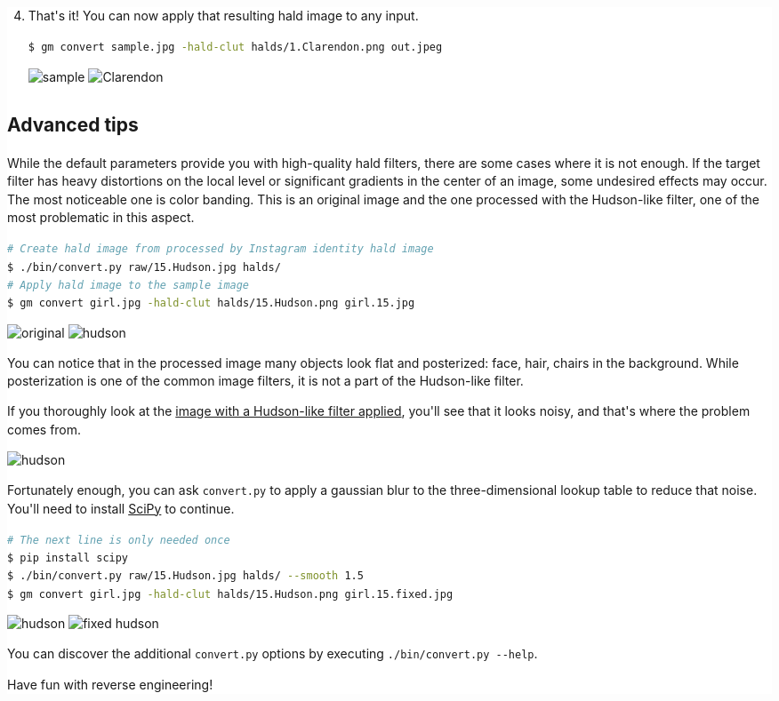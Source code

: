 4. That's it!
    You can now apply that resulting hald image to any input.

    ```bash
    $ gm convert sample.jpg -hald-clut halds/1.Clarendon.png out.jpeg
    ```

    <img src="./static/sample.jpg" width="400" alt="sample"> <img src="./static/sample.1.jpg" width="400" alt="Clarendon">


## Advanced tips

While the default parameters provide you with high-quality hald filters,
there are some cases where it is not enough.
If the target filter has heavy distortions on the local level or significant
gradients in the center of an image, some undesired effects may occur.
The most noticeable one is color banding. This is an original image and the one
processed with the Hudson-like filter, one of the most problematic in this aspect.

```bash
# Create hald image from processed by Instagram identity hald image
$ ./bin/convert.py raw/15.Hudson.jpg halds/
# Apply hald image to the sample image
$ gm convert girl.jpg -hald-clut halds/15.Hudson.png girl.15.jpg
```

<img src="./static/girl.jpg" width="400" alt="original"> <img src="./static/girl.15.jpg" width="400" alt="hudson">

You can notice that in the processed image many objects look flat and posterized:
face, hair, chairs in the background.
While posterization is one of the common image filters, it is not a part of the
Hudson-like filter.

If you thoroughly look at the
[image with a Hudson-like filter applied](./raw/15.Hudson.jpg),
you'll see that it looks noisy, and that's where the problem comes from.

<img src="./static/hudson.jpg" width="400" alt="hudson">

Fortunately enough, you can ask `convert.py` to apply a gaussian blur to the
three-dimensional lookup table to reduce that noise. You'll need to install
[SciPy][scipy] to continue.

```bash
# The next line is only needed once
$ pip install scipy
$ ./bin/convert.py raw/15.Hudson.jpg halds/ --smooth 1.5
$ gm convert girl.jpg -hald-clut halds/15.Hudson.png girl.15.fixed.jpg
```

<img src="./static/girl.15.jpg" width="400" alt="hudson"> <img src="./static/girl.15.fix.jpg" width="400" alt="fixed hudson">

You can discover the additional `convert.py` options by executing
`./bin/convert.py --help`.

Have fun with reverse engineering!

[wiki-luts]: https://en.wikipedia.org/wiki/3D_lookup_table
[hald-image]: http://www.quelsolaar.com/technology/clut.html
[scipy]: https://www.scipy.org
